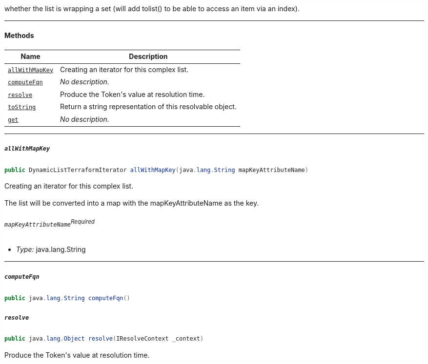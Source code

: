 whether the list is wrapping a set (will add tolist() to be able to access an item via an index).

---

#### Methods <a name="Methods" id="Methods"></a>

| **Name** | **Description** |
| --- | --- |
| <code><a href="#rhizo-co-terraform-provider-oci.dataOciCoreInternetGateways.DataOciCoreInternetGatewaysGatewaysList.allWithMapKey">allWithMapKey</a></code> | Creating an iterator for this complex list. |
| <code><a href="#rhizo-co-terraform-provider-oci.dataOciCoreInternetGateways.DataOciCoreInternetGatewaysGatewaysList.computeFqn">computeFqn</a></code> | *No description.* |
| <code><a href="#rhizo-co-terraform-provider-oci.dataOciCoreInternetGateways.DataOciCoreInternetGatewaysGatewaysList.resolve">resolve</a></code> | Produce the Token's value at resolution time. |
| <code><a href="#rhizo-co-terraform-provider-oci.dataOciCoreInternetGateways.DataOciCoreInternetGatewaysGatewaysList.toString">toString</a></code> | Return a string representation of this resolvable object. |
| <code><a href="#rhizo-co-terraform-provider-oci.dataOciCoreInternetGateways.DataOciCoreInternetGatewaysGatewaysList.get">get</a></code> | *No description.* |

---

##### `allWithMapKey` <a name="allWithMapKey" id="rhizo-co-terraform-provider-oci.dataOciCoreInternetGateways.DataOciCoreInternetGatewaysGatewaysList.allWithMapKey"></a>

```java
public DynamicListTerraformIterator allWithMapKey(java.lang.String mapKeyAttributeName)
```

Creating an iterator for this complex list.

The list will be converted into a map with the mapKeyAttributeName as the key.

###### `mapKeyAttributeName`<sup>Required</sup> <a name="mapKeyAttributeName" id="rhizo-co-terraform-provider-oci.dataOciCoreInternetGateways.DataOciCoreInternetGatewaysGatewaysList.allWithMapKey.parameter.mapKeyAttributeName"></a>

- *Type:* java.lang.String

---

##### `computeFqn` <a name="computeFqn" id="rhizo-co-terraform-provider-oci.dataOciCoreInternetGateways.DataOciCoreInternetGatewaysGatewaysList.computeFqn"></a>

```java
public java.lang.String computeFqn()
```

##### `resolve` <a name="resolve" id="rhizo-co-terraform-provider-oci.dataOciCoreInternetGateways.DataOciCoreInternetGatewaysGatewaysList.resolve"></a>

```java
public java.lang.Object resolve(IResolveContext _context)
```

Produce the Token's value at resolution time.

